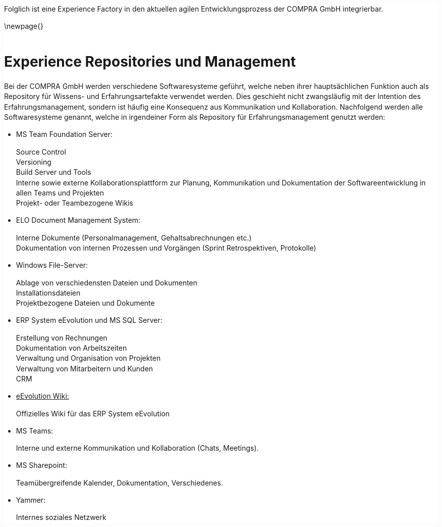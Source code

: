 Folglich ist eine Experience Factory in den aktuellen agilen Entwicklungsprozess der COMPRA GmbH integrierbar.

\newpage{}

# Experience Repositories und Management

Bei der COMPRA GmbH werden verschiedene Softwaresysteme geführt, welche neben ihrer hauptsächlichen Funktion auch als Repository für Wissens- und Erfahrungsartefakte verwendet werden. Dies geschieht nicht zwangsläufig mit der Intention des Erfahrungsmanagement, sondern ist häufig eine Konsequenz aus Kommunikation und Kollaboration.
Nachfolgend werden alle Softwaresysteme genannt, welche in irgendeiner Form als Repository für Erfahrungsmanagement genutzt werden:

* MS Team Foundation Server:

    Source Control  
    Versioning  
    Build Server und Tools  
    Interne sowie externe Kollaborationsplattform zur Planung, Kommunikation und Dokumentation der Softwareentwicklung in allen Teams und Projekten  
    Projekt- oder Teambezogene Wikis  

* ELO Document Management System:

    Interne Dokumente (Personalmanagement, Gehaltsabrechnungen etc.)  
    Dokumentation von internen Prozessen und Vorgängen (Sprint Retrospektiven, Protokolle)  

* Windows File-Server:

    Ablage von verschiedensten Dateien und Dokumenten  
    Installationsdateien  
    Projektbezogene Dateien und Dokumente  

* ERP System eEvolution und MS SQL Server:

    Erstellung von Rechnungen  
    Dokumentation von Arbeitszeiten  
    Verwaltung und Organisation von Projekten  
    Verwaltung von Mitarbeitern und Kunden  
    CRM  

* [eEvolution Wiki:](https://www.wikierp.de/)

    Offizielles Wiki für das ERP System eEvolution  

* MS Teams:

    Interne und externe Kommunikation und Kollaboration (Chats, Meetings).  

* MS Sharepoint:

    Teamübergreifende Kalender, Dokumentation, Verschiedenes.  

* Yammer:

    Internes soziales Netzwerk  
